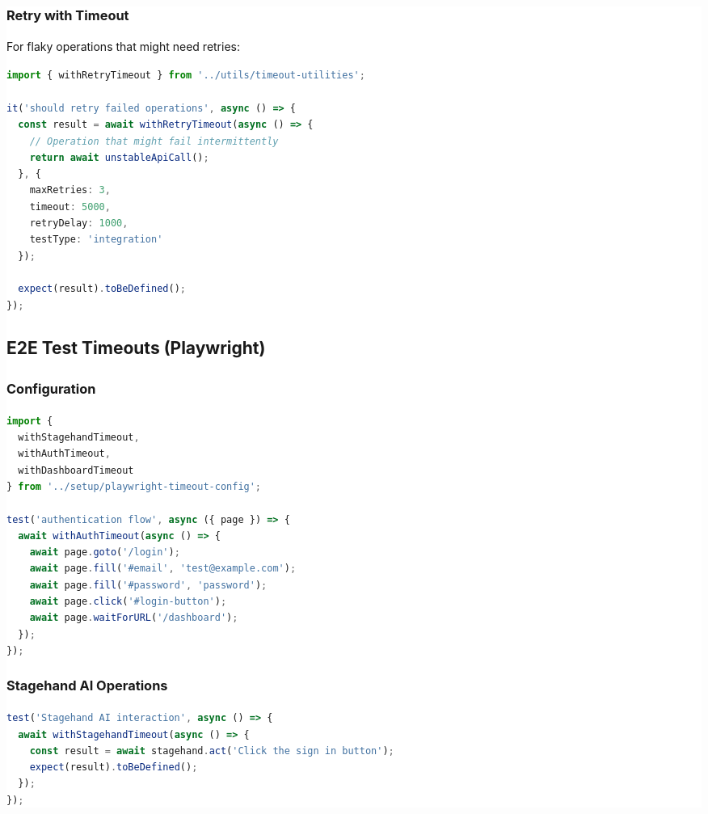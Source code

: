 ### Retry with Timeout

For flaky operations that might need retries:

```typescript
import { withRetryTimeout } from '../utils/timeout-utilities';

it('should retry failed operations', async () => {
  const result = await withRetryTimeout(async () => {
    // Operation that might fail intermittently
    return await unstableApiCall();
  }, {
    maxRetries: 3,
    timeout: 5000,
    retryDelay: 1000,
    testType: 'integration'
  });
  
  expect(result).toBeDefined();
});
```

## E2E Test Timeouts (Playwright)

### Configuration

```typescript
import { 
  withStagehandTimeout,
  withAuthTimeout,
  withDashboardTimeout 
} from '../setup/playwright-timeout-config';

test('authentication flow', async ({ page }) => {
  await withAuthTimeout(async () => {
    await page.goto('/login');
    await page.fill('#email', 'test@example.com');
    await page.fill('#password', 'password');
    await page.click('#login-button');
    await page.waitForURL('/dashboard');
  });
});
```

### Stagehand AI Operations

```typescript
test('Stagehand AI interaction', async () => {
  await withStagehandTimeout(async () => {
    const result = await stagehand.act('Click the sign in button');
    expect(result).toBeDefined();
  });
});
```
